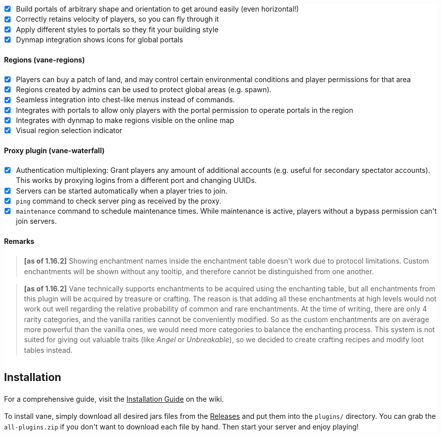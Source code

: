 - [x] Build portals of arbitrary shape and orientation to get around easily (even horizontal!)
- [x] Correctly retains velocity of players, so you can fly through it
- [x] Apply different styles to portals so they fit your building style
- [x] Dynmap integration shows icons for global portals

#### Regions (vane-regions)

- [x] Players can buy a patch of land, and may control certain environmental conditions and player permissions for that area
- [x] Regions created by admins can be used to protect global areas (e.g. spawn).
- [x] Seamless integration into chest-like menus instead of commands.
- [x] Integrates with portals to allow only players with the portal permission to operate portals in the region
- [x] Integrates with dynmap to make regions visible on the online map
- [x] Visual region selection indicator

#### Proxy plugin (vane-waterfall)

- [x] Authentication multiplexing: Grant players any amount of additional accounts (e.g. useful for secondary spectator accounts).
      This works by proxying logins from a different port and changing UUIDs.
- [x] Servers can be started automatically when a player tries to join.
- [x] `ping` command to check server ping as received by the proxy.
- [x] `maintenance` command to schedule maintenance times. While maintenance is active, players without a bypass permission can't join servers.

#### Remarks

> **[as of 1.16.2]** Showing enchantment names inside the enchantment table doesn't work due to protocol limitations.
> Custom enchantments will be shown without any tooltip, and therefore cannot be distinguished from one another.

> **[as of 1.16.2]** Vane technically supports enchantments to be acquired using the enchanting table, but all enchantments from this plugin will be acquired by treasure or crafting.
> The reason is that adding all these enchantments at high levels would not work out well regarding the relative probability of common and rare enchantments.
> At the time of writing, there are only 4 rarity categories, and the vanilla rarities cannot be conveniently modified. So as the custom enchantments are
> on average more powerful than the vanilla ones, we would need more categories to balance the enchanting process.
> This system is not suited for giving out valuable traits (like *Angel* or *Unbreakable*), so we decided to create crafting recipes and modify loot tables instead.

## Installation

For a comprehensive guide, visit the [Installation Guide](https://github.com/oddlama/vane/wiki/Installation-Guide) on the wiki.

To install vane, simply download all desired jars files from the [Releases](https://github.com/oddlama/vane/releases/latest) and put them into the `plugins/` directory.
You can grab the `all-plugins.zip` if you don't want to download each file by hand.
Then start your server and enjoy playing!
